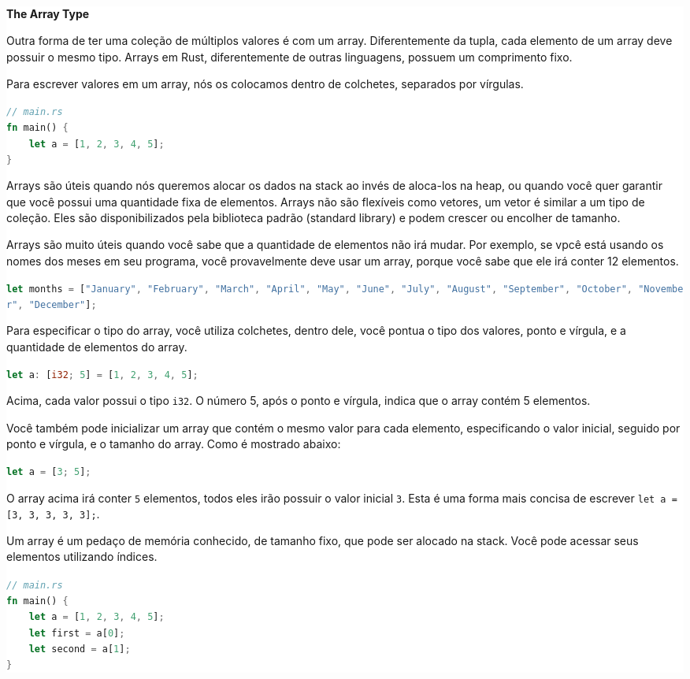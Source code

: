 **The Array Type**

Outra forma de ter uma coleção de múltiplos valores é com um array. Diferentemente da tupla, cada elemento de um array deve possuir o mesmo tipo. Arrays em Rust, diferentemente de outras linguagens, possuem um comprimento fixo.

Para escrever valores em um array, nós os colocamos dentro de colchetes, separados por vírgulas.

```Rust
// main.rs
fn main() {
    let a = [1, 2, 3, 4, 5];
}
```

Arrays são úteis quando nós queremos alocar os dados na stack ao invés de aloca-los na heap, ou quando você quer garantir que você possui uma quantidade fixa de elementos. Arrays não são flexíveis como vetores, um vetor é similar a um tipo de coleção. Eles são disponibilizados pela biblioteca padrão (standard library) e podem crescer ou encolher de tamanho.

Arrays são muito úteis quando você sabe que a quantidade de elementos não irá mudar. Por exemplo, se vpcê está usando os nomes dos meses em seu programa, você provavelmente deve usar um array, porque você sabe que ele irá conter 12 elementos.

```Rust
let months = ["January", "February", "March", "April", "May", "June", "July", "August", "September", "October", "November", "December"];
```

Para especificar o tipo do array, você utiliza colchetes, dentro dele, você pontua o tipo dos valores, ponto e vírgula, e a quantidade de elementos do array.

```Rust
let a: [i32; 5] = [1, 2, 3, 4, 5];
```

Acima, cada valor possui o tipo `i32`. O número 5, após o ponto e vírgula, indica que o array contém 5 elementos.

Você também pode inicializar um array que contém o mesmo valor para cada elemento, especificando o valor inicial, seguido por ponto e vírgula, e o tamanho do array. Como é mostrado abaixo:

```Rust
let a = [3; 5];
```

O array acima irá conter `5` elementos, todos eles irão possuir o valor inicial `3`. Esta é uma forma mais concisa de escrever `let a = [3, 3, 3, 3, 3];`.

Um array é um pedaço de memória conhecido, de tamanho fixo, que pode ser alocado na stack. Você pode acessar seus elementos utilizando índices.

```Rust
// main.rs
fn main() {
    let a = [1, 2, 3, 4, 5];
    let first = a[0];
    let second = a[1];
}
```
